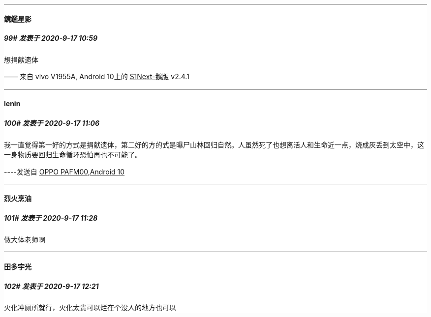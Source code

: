 





-----

####  鏡鑑星影  
##### 99#       发表于 2020-9-17 10:59




想捐献遗体

—— 来自 vivo V1955A, Android 10上的 [S1Next-鹅版](https://github.com/ykrank/S1-Next/releases) v2.4.1







-----

####  lenin  
##### 100#       发表于 2020-9-17 11:06




我一直觉得第一好的方式是捐献遗体，第二好的方的式是曝尸山林回归自然。人虽然死了也想离活人和生命近一点，烧成灰丢到太空中，这一身物质要回归生命循环恐怕再也不可能了。


----发送自 [OPPO PAFM00,Android 10](http://stage1.5j4m.com/?1.33)







-----

####  烈火烹油  
##### 101#       发表于 2020-9-17 11:28




做大体老师啊







-----

####  田多宇光  
##### 102#       发表于 2020-9-17 12:21




火化冲厕所就行，火化太贵可以烂在个没人的地方也可以


